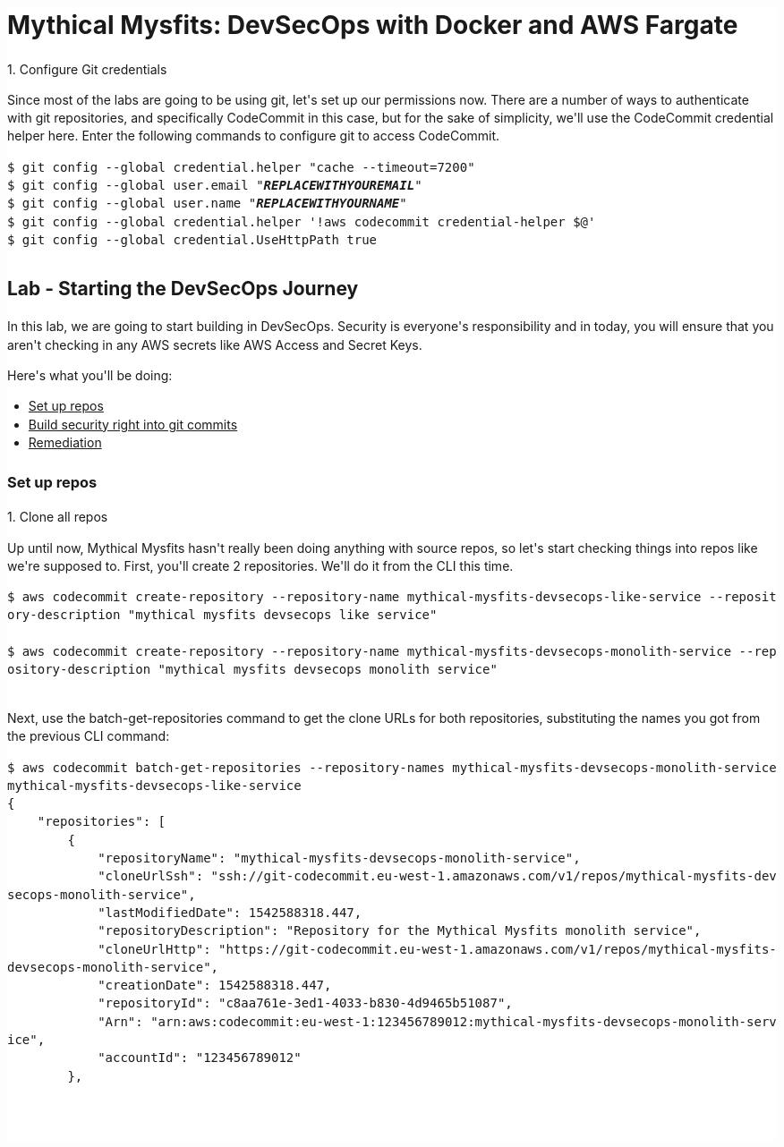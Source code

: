 # Mythical Mysfits: DevSecOps with Docker and AWS Fargate

1\. Configure Git credentials

Since most of the labs are going to be using git, let's set up our permissions now. There are a number of ways to authenticate with git repositories, and specifically CodeCommit in this case, but for the sake of simplicity, we'll use the CodeCommit credential helper here. Enter the following commands to configure git to access CodeCommit.

<pre>
$ git config --global credential.helper "cache --timeout=7200"
$ git config --global user.email "<b><i>REPLACEWITHYOUREMAIL</i></b>"
$ git config --global user.name "<b><i>REPLACEWITHYOURNAME</i></b>"
$ git config --global credential.helper '!aws codecommit credential-helper $@'
$ git config --global credential.UseHttpPath true
</pre>

## Lab - Starting the DevSecOps Journey

In this lab, we are going to start building in DevSecOps. Security is everyone's responsibility and in today, you will ensure that you aren't checking in any AWS secrets like AWS Access and Secret Keys.

Here's what you'll be doing:

* [Set up repos](#set-up-repos)
* [Build security right into git commits](#build-security-right-into-git-commits)
* [Remediation](#rsemediation)

### Set up repos

1\. Clone all repos

Up until now, Mythical Mysfits hasn't really been doing anything with source repos, so let's start checking things into repos like we're supposed to. First, you'll create 2 repositories. We'll do it from the CLI this time.

<pre>
$ aws codecommit create-repository --repository-name mythical-mysfits-devsecops-like-service --repository-description "mythical mysfits devsecops like service"

$ aws codecommit create-repository --repository-name mythical-mysfits-devsecops-monolith-service --repository-description "mythical mysfits devsecops monolith service"

</pre>

Next, use the batch-get-repositories command to get the clone URLs for both repositories, substituting the names you got from the previous CLI command:

<pre>
$ aws codecommit batch-get-repositories --repository-names mythical-mysfits-devsecops-monolith-service mythical-mysfits-devsecops-like-service
{
    "repositories": [
        {
            "repositoryName": "mythical-mysfits-devsecops-monolith-service",
            "cloneUrlSsh": "ssh://git-codecommit.eu-west-1.amazonaws.com/v1/repos/mythical-mysfits-devsecops-monolith-service",
            "lastModifiedDate": 1542588318.447,
            "repositoryDescription": "Repository for the Mythical Mysfits monolith service",
            "cloneUrlHttp": "https://git-codecommit.eu-west-1.amazonaws.com/v1/repos/mythical-mysfits-devsecops-monolith-service",
            "creationDate": 1542588318.447,
            "repositoryId": "c8aa761e-3ed1-4033-b830-4d9465b51087",
            "Arn": "arn:aws:codecommit:eu-west-1:123456789012:mythical-mysfits-devsecops-monolith-service",
            "accountId": "123456789012"
        },